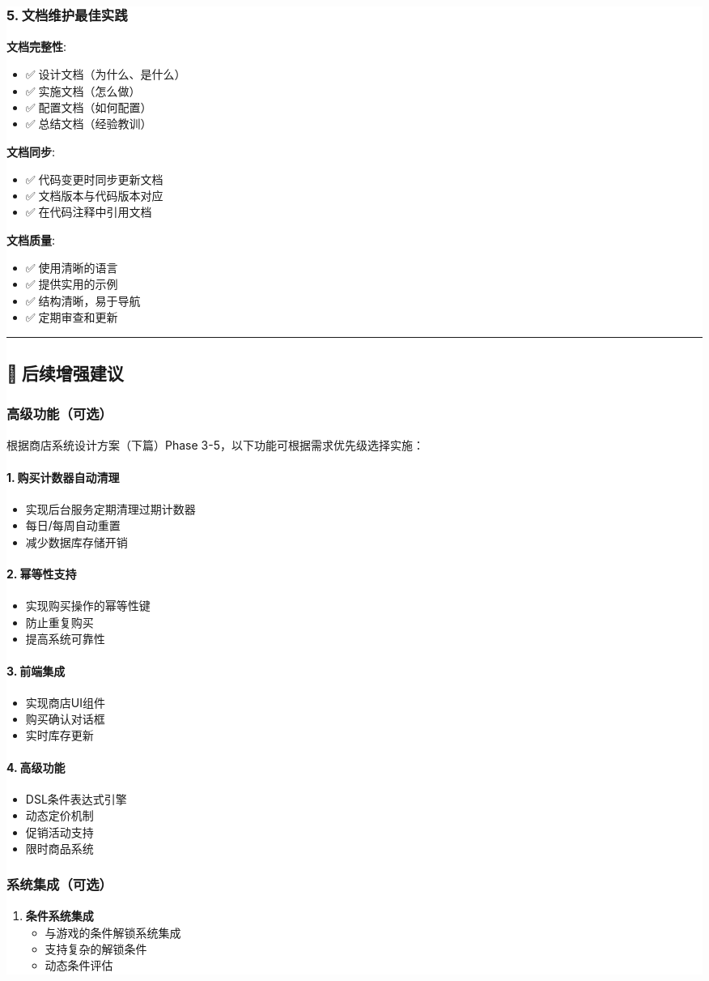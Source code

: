### 5. 文档维护最佳实践

**文档完整性**:
- ✅ 设计文档（为什么、是什么）
- ✅ 实施文档（怎么做）
- ✅ 配置文档（如何配置）
- ✅ 总结文档（经验教训）

**文档同步**:
- ✅ 代码变更时同步更新文档
- ✅ 文档版本与代码版本对应
- ✅ 在代码注释中引用文档

**文档质量**:
- ✅ 使用清晰的语言
- ✅ 提供实用的示例
- ✅ 结构清晰，易于导航
- ✅ 定期审查和更新

---

## 🔮 后续增强建议

### 高级功能（可选）

根据商店系统设计方案（下篇）Phase 3-5，以下功能可根据需求优先级选择实施：

#### 1. 购买计数器自动清理
- 实现后台服务定期清理过期计数器
- 每日/每周自动重置
- 减少数据库存储开销

#### 2. 幂等性支持
- 实现购买操作的幂等性键
- 防止重复购买
- 提高系统可靠性

#### 3. 前端集成
- 实现商店UI组件
- 购买确认对话框
- 实时库存更新

#### 4. 高级功能
- DSL条件表达式引擎
- 动态定价机制
- 促销活动支持
- 限时商品系统

### 系统集成（可选）

1. **条件系统集成**
   - 与游戏的条件解锁系统集成
   - 支持复杂的解锁条件
   - 动态条件评估
